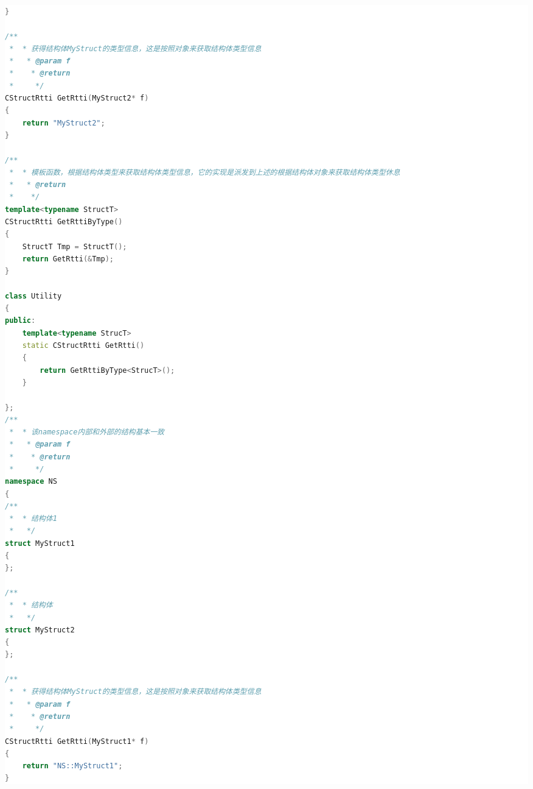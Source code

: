 ```c++
}

/**
 *  * 获得结构体MyStruct的类型信息，这是按照对象来获取结构体类型信息
 *   * @param f
 *    * @return
 *     */
CStructRtti GetRtti(MyStruct2* f)
{
	return "MyStruct2";
}

/**
 *  * 模板函数，根据结构体类型来获取结构体类型信息，它的实现是派发到上述的根据结构体对象来获取结构体类型休息
 *   * @return
 *    */
template<typename StructT>
CStructRtti GetRttiByType()
{
	StructT Tmp = StructT();
	return GetRtti(&Tmp);
}

class Utility
{
public:
	template<typename StrucT>
	static CStructRtti GetRtti()
	{
		return GetRttiByType<StrucT>();
	}

};
/**
 *  * 该namespace内部和外部的结构基本一致
 *   * @param f
 *    * @return
 *     */
namespace NS
{
/**
 *  * 结构体1
 *   */
struct MyStruct1
{
};

/**
 *  * 结构体
 *   */
struct MyStruct2
{
};

/**
 *  * 获得结构体MyStruct的类型信息，这是按照对象来获取结构体类型信息
 *   * @param f
 *    * @return
 *     */
CStructRtti GetRtti(MyStruct1* f)
{
	return "NS::MyStruct1";
}
```